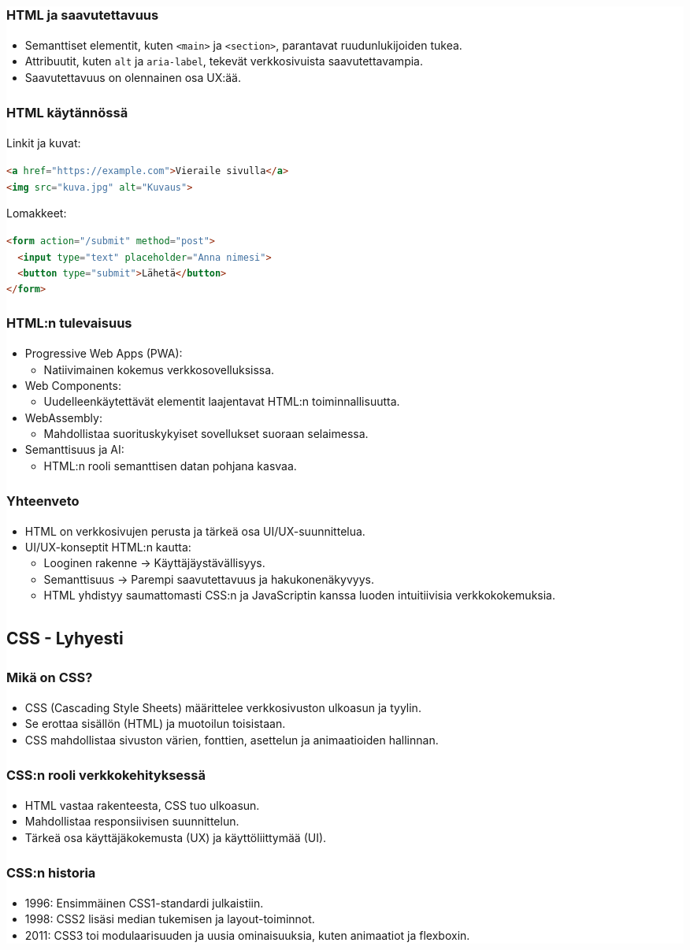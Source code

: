 ### HTML ja saavutettavuus
- Semanttiset elementit, kuten `<main>` ja `<section>`, parantavat ruudunlukijoiden tukea.
- Attribuutit, kuten `alt` ja `aria-label`, tekevät verkkosivuista saavutettavampia.
- Saavutettavuus on olennainen osa UX:ää.

### HTML käytännössä
Linkit ja kuvat:
```html
<a href="https://example.com">Vieraile sivulla</a>
<img src="kuva.jpg" alt="Kuvaus">
```
Lomakkeet:
```html
<form action="/submit" method="post">
  <input type="text" placeholder="Anna nimesi">
  <button type="submit">Lähetä</button>
</form>
```
### HTML:n tulevaisuus
- Progressive Web Apps (PWA):
    - Natiivimainen kokemus verkkosovelluksissa.
- Web Components:
    - Uudelleenkäytettävät elementit laajentavat HTML:n toiminnallisuutta.
- WebAssembly:
    - Mahdollistaa suorituskykyiset sovellukset suoraan selaimessa.
- Semanttisuus ja AI:
    - HTML:n rooli semanttisen datan pohjana kasvaa.

### Yhteenveto
- HTML on verkkosivujen perusta ja tärkeä osa UI/UX-suunnittelua.
- UI/UX-konseptit HTML:n kautta:
    - Looginen rakenne → Käyttäjäystävällisyys.
    - Semanttisuus → Parempi saavutettavuus ja hakukonenäkyvyys.
    - HTML yhdistyy saumattomasti CSS:n ja JavaScriptin kanssa luoden intuitiivisia verkkokokemuksia.



## CSS - Lyhyesti

### Mikä on CSS?
- CSS (Cascading Style Sheets) määrittelee verkkosivuston ulkoasun ja tyylin.
- Se erottaa sisällön (HTML) ja muotoilun toisistaan.
- CSS mahdollistaa sivuston värien, fonttien, asettelun ja animaatioiden hallinnan.

### CSS:n rooli verkkokehityksessä
- HTML vastaa rakenteesta, CSS tuo ulkoasun.
- Mahdollistaa responsiivisen suunnittelun.
- Tärkeä osa käyttäjäkokemusta (UX) ja käyttöliittymää (UI).

### CSS:n historia
- 1996: Ensimmäinen CSS1-standardi julkaistiin.
- 1998: CSS2 lisäsi median tukemisen ja layout-toiminnot.
- 2011: CSS3 toi modulaarisuuden ja uusia ominaisuuksia, kuten animaatiot ja flexboxin.
